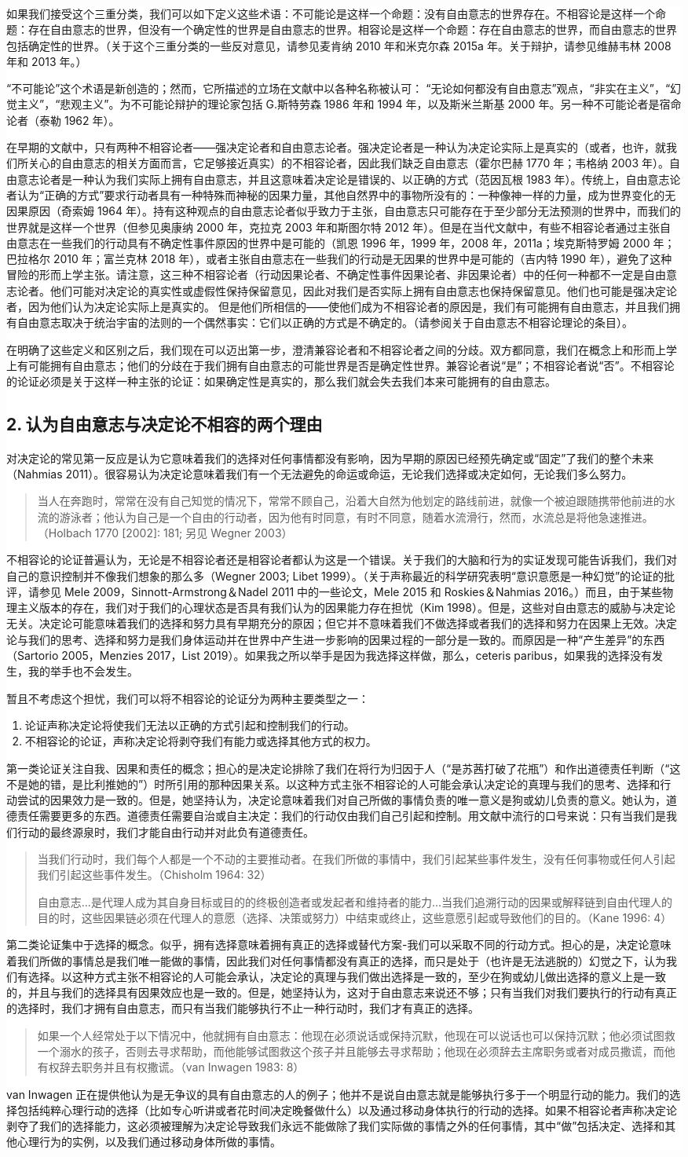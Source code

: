 如果我们接受这个三重分类，我们可以如下定义这些术语：不可能论是这样一个命题：没有自由意志的世界存在。不相容论是这样一个命题：存在自由意志的世界，但没有一个确定性的世界是自由意志的世界。相容论是这样一个命题：存在自由意志的世界，而自由意志的世界包括确定性的世界。（关于这个三重分类的一些反对意见，请参见麦肯纳 2010 年和米克尔森 2015a 年。关于辩护，请参见维赫韦林 2008 年和 2013 年。）

“不可能论”这个术语是新创造的；然而，它所描述的立场在文献中以各种名称被认可： “无论如何都没有自由意志”观点，“非实在主义”，“幻觉主义”，“悲观主义”。为不可能论辩护的理论家包括 G.斯特劳森 1986 年和 1994 年，以及斯米兰斯基 2000 年。另一种不可能论者是宿命论者（泰勒 1962 年）。

在早期的文献中，只有两种不相容论者——强决定论者和自由意志论者。强决定论者是一种认为决定论实际上是真实的（或者，也许，就我们所关心的自由意志的相关方面而言，它足够接近真实）的不相容论者，因此我们缺乏自由意志（霍尔巴赫 1770 年；韦格纳 2003 年）。自由意志论者是一种认为我们实际上拥有自由意志，并且这意味着决定论是错误的、以正确的方式（范因瓦根 1983 年）。传统上，自由意志论者认为“正确的方式”要求行动者具有一种特殊而神秘的因果力量，其他自然界中的事物所没有的：一种像神一样的力量，成为世界变化的无因果原因（奇索姆 1964 年）。持有这种观点的自由意志论者似乎致力于主张，自由意志只可能存在于至少部分无法预测的世界中，而我们的世界就是这样一个世界（但参见奥康纳 2000 年，克拉克 2003 年和斯图尔特 2012 年）。但是在当代文献中，有些不相容论者通过主张自由意志在一些我们的行动具有不确定性事件原因的世界中是可能的（凯恩 1996 年，1999 年，2008 年，2011a；埃克斯特罗姆 2000 年；巴拉格尔 2010 年；富兰克林 2018 年），或者主张自由意志在一些我们的行动是无因果的世界中是可能的（吉内特 1990 年），避免了这种冒险的形而上学主张。请注意，这三种不相容论者（行动因果论者、不确定性事件因果论者、非因果论者）中的任何一种都不一定是自由意志论者。他们可能对决定论的真实性或虚假性保持保留意见，因此对我们是否实际上拥有自由意志也保持保留意见。他们也可能是强决定论者，因为他们认为决定论实际上是真实的。 但是他们所相信的——使他们成为不相容论者的原因是，我们有可能拥有自由意志，并且我们拥有自由意志取决于统治宇宙的法则的一个偶然事实：它们以正确的方式是不确定的。（请参阅关于自由意志不相容论理论的条目）。

在明确了这些定义和区别之后，我们现在可以迈出第一步，澄清兼容论者和不相容论者之间的分歧。双方都同意，我们在概念上和形而上学上有可能拥有自由意志；他们的分歧在于我们拥有自由意志的可能世界是否是确定性世界。兼容论者说“是”；不相容论者说“否”。不相容论的论证必须是关于这样一种主张的论证：如果确定性是真实的，那么我们就会失去我们本来可能拥有的自由意志。

## 2. 认为自由意志与决定论不相容的两个理由

对决定论的常见第一反应是认为它意味着我们的选择对任何事情都没有影响，因为早期的原因已经预先确定或“固定”了我们的整个未来（Nahmias 2011）。很容易认为决定论意味着我们有一个无法避免的命运或命运，无论我们选择或决定如何，无论我们多么努力。

> 当人在奔跑时，常常在没有自己知觉的情况下，常常不顾自己，沿着大自然为他划定的路线前进，就像一个被迫跟随携带他前进的水流的游泳者；他认为自己是一个自由的行动者，因为他有时同意，有时不同意，随着水流滑行，然而，水流总是将他急速推进。（Holbach 1770 [2002]: 181; 另见 Wegner 2003）

不相容论的论证普遍认为，无论是不相容论者还是相容论者都认为这是一个错误。关于我们的大脑和行为的实证发现可能告诉我们，我们对自己的意识控制并不像我们想象的那么多（Wegner 2003; Libet 1999）。（关于声称最近的科学研究表明“意识意愿是一种幻觉”的论证的批评，请参见 Mele 2009，Sinnott-Armstrong＆Nadel 2011 中的一些论文，Mele 2015 和 Roskies＆Nahmias 2016。）而且，由于某些物理主义版本的存在，我们对于我们的心理状态是否具有我们认为的因果能力存在担忧（Kim 1998）。但是，这些对自由意志的威胁与决定论无关。决定论可能意味着我们的选择和努力具有早期充分的原因；但它并不意味着我们不做选择或者我们的选择和努力在因果上无效。决定论与我们的思考、选择和努力是我们身体运动并在世界中产生进一步影响的因果过程的一部分是一致的。而原因是一种“产生差异”的东西（Sartorio 2005，Menzies 2017，List 2019）。如果我之所以举手是因为我选择这样做，那么，ceteris paribus，如果我的选择没有发生，我的举手也不会发生。

暂且不考虑这个担忧，我们可以将不相容论的论证分为两种主要类型之一：

1. 论证声称决定论将使我们无法以正确的方式引起和控制我们的行动。
2. 不相容论的论证，声称决定论将剥夺我们有能力或选择其他方式的权力。

第一类论证关注自我、因果和责任的概念；担心的是决定论排除了我们在将行为归因于人（“是苏茜打破了花瓶”）和作出道德责任判断（“这不是她的错，是比利推她的”）时所引用的那种因果关系。以这种方式主张不相容论的人可能会承认决定论的真理与我们的思考、选择和行动尝试的因果效力是一致的。但是，她坚持认为，决定论意味着我们对自己所做的事情负责的唯一意义是狗或幼儿负责的意义。她认为，道德责任需要更多的东西。道德责任需要自治或自主决定：我们的行动仅由我们自己引起和控制。用文献中流行的口号来说：只有当我们是我们行动的最终源泉时，我们才能自由行动并对此负有道德责任。

> 当我们行动时，我们每个人都是一个不动的主要推动者。在我们所做的事情中，我们引起某些事件发生，没有任何事物或任何人引起我们引起这些事件发生。（Chisholm 1964: 32）
>
> 自由意志...是代理人成为其自身目标或目的的终极创造者或发起者和维持者的能力...当我们追溯行动的因果或解释链到自由代理人的目的时，这些因果链必须在代理人的意愿（选择、决策或努力）中结束或终止，这些意愿引起或导致他们的目的。（Kane 1996: 4）

第二类论证集中于选择的概念。似乎，拥有选择意味着拥有真正的选择或替代方案-我们可以采取不同的行动方式。担心的是，决定论意味着我们所做的事情总是我们唯一能做的事情，因此我们对任何事情都没有真正的选择，而只是处于（也许是无法逃脱的）幻觉之下，认为我们有选择。以这种方式主张不相容论的人可能会承认，决定论的真理与我们做出选择是一致的，至少在狗或幼儿做出选择的意义上是一致的，并且与我们的选择具有因果效应也是一致的。但是，她坚持认为，这对于自由意志来说还不够；只有当我们对我们要执行的行动有真正的选择时，我们才拥有自由意志，而只有当我们能够执行不止一种行动时，我们才有真正的选择。

> 如果一个人经常处于以下情况中，他就拥有自由意志：他现在必须说话或保持沉默，他现在可以说话也可以保持沉默；他必须试图救一个溺水的孩子，否则去寻求帮助，而他能够试图救这个孩子并且能够去寻求帮助；他现在必须辞去主席职务或者对成员撒谎，而他有权辞去职务并且有权撒谎。（van Inwagen 1983: 8）

van Inwagen 正在提供他认为是无争议的具有自由意志的人的例子；他并不是说自由意志就是能够执行多于一个明显行动的能力。我们的选择包括纯粹心理行动的选择（比如专心听讲或者花时间决定晚餐做什么）以及通过移动身体执行的行动的选择。如果不相容论者声称决定论剥夺了我们的选择能力，这必须被理解为决定论导致我们永远不能做除了我们实际做的事情之外的任何事情，其中“做”包括决定、选择和其他心理行为的实例，以及我们通过移动身体所做的事情。
